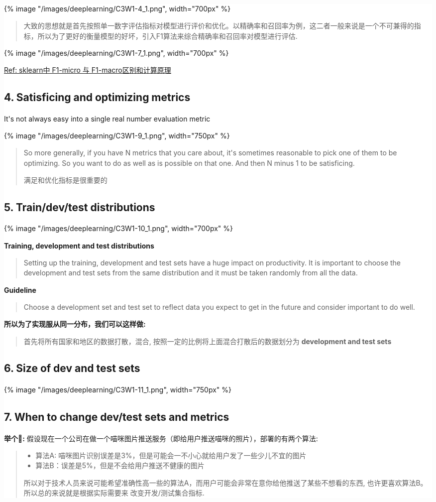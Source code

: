 {% image "/images/deeplearning/C3W1-4_1.png", width="700px" %}

> 大致的思想就是首先按照单一数字评估指标对模型进行评价和优化。以精确率和召回率为例，这二者一般来说是一个不可兼得的指标，所以为了更好的衡量模型的好坏，引入F1算法来综合精确率和召回率对模型进行评估.



{% image "/images/deeplearning/C3W1-7_1.png", width="700px" %}

[Ref: sklearn中 F1-micro 与 F1-macro区别和计算原理][F1]

[F1]: https://www.cnblogs.com/techengin/p/8962024.html

## 4. Satisficing and optimizing metrics

It's not always easy into a single real number evaluation metric

{% image "/images/deeplearning/C3W1-9_1.png", width="750px" %}

> So more generally, if you have N metrics that you care about, it's sometimes reasonable to pick one of them to be optimizing. So you want to do as well as is possible on that one. And then N minus 1 to be satisficing.
> 
> 满足和优化指标是很重要的

## 5. Train/dev/test distributions

{% image "/images/deeplearning/C3W1-10_1.png", width="700px" %}

**Training, development and test distributions**

> Setting up the training, development and test sets have a huge impact on productivity. It is important to
choose the development and test sets from the same distribution and it must be taken randomly from all
the data.

**Guideline**

> Choose a development set and test set to reflect data you expect to get in the future and consider important to do well.

**所以为了实现服从同一分布，我们可以这样做:**

> 首先将所有国家和地区的数据打散，混合, 按照一定的比例将上面混合打散后的数据划分为 **development and test sets**

## 6. Size of dev and test sets

{% image "/images/deeplearning/C3W1-11_1.png", width="750px" %}

## 7. When to change dev/test sets and metrics

**举个🌰:** 假设现在一个公司在做一个喵咪图片推送服务（即给用户推送喵咪的照片），部署的有两个算法:

> - 算法A: 喵咪图片识别误差是3%，但是可能会一不小心就给用户发了一些少儿不宜的图片
> - 算法B：误差是5%，但是不会给用户推送不健康的图片
>
> 所以对于技术人员来说可能希望准确性高一些的算法A，而用户可能会非常在意你给他推送了某些不想看的东西, 也许更喜欢算法B。所以总的来说就是根据实际需要来 改变开发/测试集合指标.


[1]: https://study.163.com/my#/smarts
[2]: https://daniellaah.github.io/2017/deeplearning-ai-Improving-Deep-Neural-Networks-week1.html
[3]: https://www.coursera.org/specializations/deep-learning
[4]: http://www.cnblogs.com/marsggbo/p/7470989.html
[5]: http://www.cnblogs.com/marsggbo/p/7681619.html